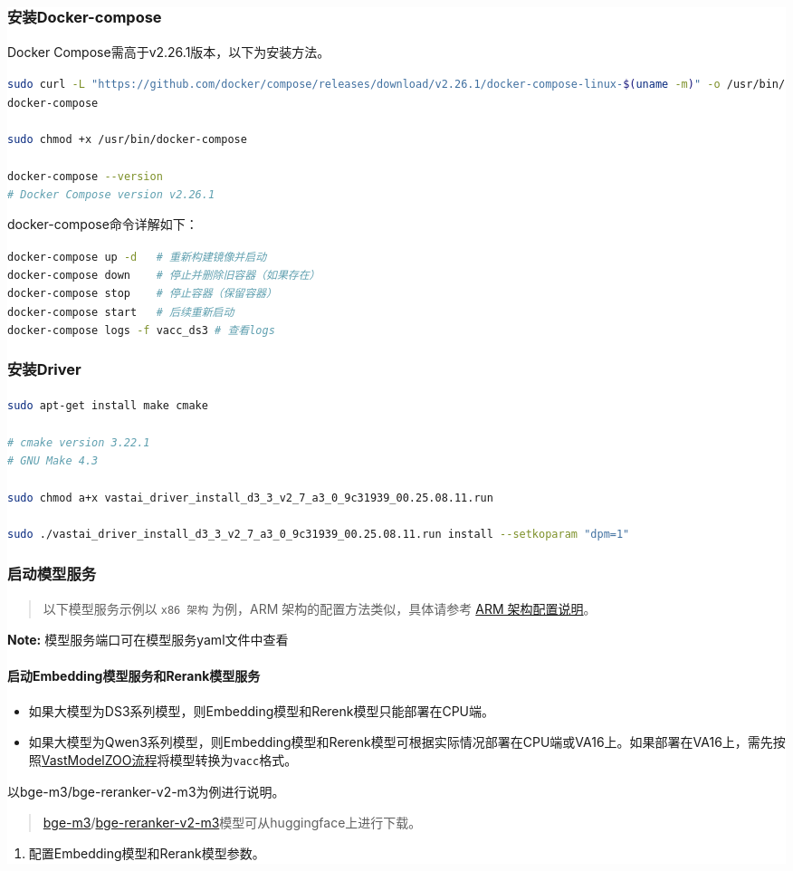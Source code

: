 ### 安装Docker-compose

Docker Compose需高于v2.26.1版本，以下为安装方法。

```bash
sudo curl -L "https://github.com/docker/compose/releases/download/v2.26.1/docker-compose-linux-$(uname -m)" -o /usr/bin/docker-compose

sudo chmod +x /usr/bin/docker-compose

docker-compose --version
# Docker Compose version v2.26.1
```

docker-compose命令详解如下：

```bash
docker-compose up -d   # 重新构建镜像并启动
docker-compose down    # 停止并删除旧容器（如果存在）
docker-compose stop    # 停止容器（保留容器）
docker-compose start   # 后续重新启动
docker-compose logs -f vacc_ds3 # 查看logs
```

### 安装Driver

```bash
sudo apt-get install make cmake

# cmake version 3.22.1
# GNU Make 4.3

sudo chmod a+x vastai_driver_install_d3_3_v2_7_a3_0_9c31939_00.25.08.11.run

sudo ./vastai_driver_install_d3_3_v2_7_a3_0_9c31939_00.25.08.11.run install --setkoparam "dpm=1"

```

### 启动模型服务

>以下模型服务示例以 `x86 架构` 为例，ARM 架构的配置方法类似，具体请参考 [ARM 架构配置说明](./docker_model_arm/)。

**Note:** 模型服务端口可在模型服务yaml文件中查看

#### 启动Embedding模型服务和Rerank模型服务

- 如果大模型为DS3系列模型，则Embedding模型和Rerenk模型只能部署在CPU端。

- 如果大模型为Qwen3系列模型，则Embedding模型和Rerenk模型可根据实际情况部署在CPU端或VA16上。如果部署在VA16上，需先按照[VastModelZOO流程](https://github.com/Vastai/VastModelZOO/tree/develop/nlp/text2vec/bge)将模型转换为`vacc`格式。

以bge-m3/bge-reranker-v2-m3为例进行说明。 

> [bge-m3](https://huggingface.co/BAAI/bge-m3)/[bge-reranker-v2-m3](https://huggingface.co/BAAI/bge-reranker-v2-m3)模型可从huggingface上进行下载。

1. 配置Embedding模型和Rerank模型参数。
